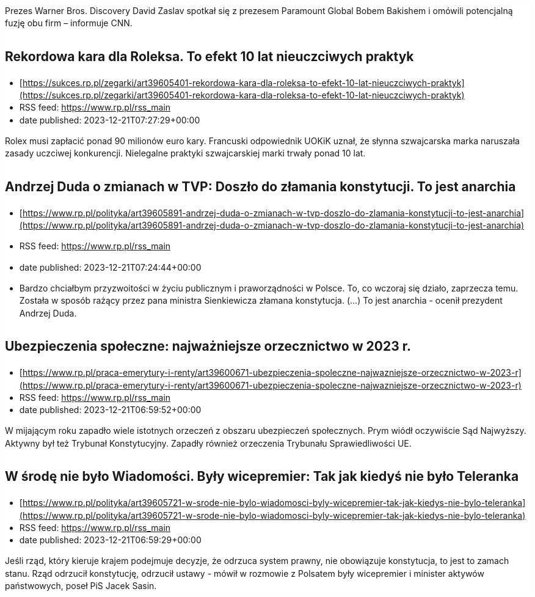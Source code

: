 Prezes Warner Bros. Discovery David Zaslav spotkał się z prezesem Paramount Global Bobem Bakishem i omówili potencjalną fuzję obu firm – informuje CNN.

## Rekordowa kara dla Roleksa. To efekt 10 lat nieuczciwych praktyk
 - [https://sukces.rp.pl/zegarki/art39605401-rekordowa-kara-dla-roleksa-to-efekt-10-lat-nieuczciwych-praktyk](https://sukces.rp.pl/zegarki/art39605401-rekordowa-kara-dla-roleksa-to-efekt-10-lat-nieuczciwych-praktyk)
 - RSS feed: https://www.rp.pl/rss_main
 - date published: 2023-12-21T07:27:29+00:00

Rolex musi zapłacić ponad 90 milionów euro kary. Francuski odpowiednik UOKiK uznał, że słynna szwajcarska marka naruszała zasady uczciwej konkurencji. Nielegalne praktyki szwajcarskiej marki trwały ponad 10 lat.

## Andrzej Duda o zmianach w TVP: Doszło do złamania konstytucji. To jest anarchia
 - [https://www.rp.pl/polityka/art39605891-andrzej-duda-o-zmianach-w-tvp-doszlo-do-zlamania-konstytucji-to-jest-anarchia](https://www.rp.pl/polityka/art39605891-andrzej-duda-o-zmianach-w-tvp-doszlo-do-zlamania-konstytucji-to-jest-anarchia)
 - RSS feed: https://www.rp.pl/rss_main
 - date published: 2023-12-21T07:24:44+00:00

- Bardzo chciałbym przyzwoitości w życiu publicznym i praworządności w Polsce. To, co wczoraj się działo, zaprzecza temu. Została w sposób rażący przez pana ministra Sienkiewicza złamana konstytucja. (...) To jest anarchia - ocenił prezydent Andrzej Duda.

## Ubezpieczenia społeczne: najważniejsze orzecznictwo w 2023 r.
 - [https://www.rp.pl/praca-emerytury-i-renty/art39600671-ubezpieczenia-spoleczne-najwazniejsze-orzecznictwo-w-2023-r](https://www.rp.pl/praca-emerytury-i-renty/art39600671-ubezpieczenia-spoleczne-najwazniejsze-orzecznictwo-w-2023-r)
 - RSS feed: https://www.rp.pl/rss_main
 - date published: 2023-12-21T06:59:52+00:00

W mijającym roku zapadło wiele istotnych orzeczeń z obszaru ubezpieczeń społecznych. Prym wiódł oczywiście Sąd Najwyższy. Aktywny był też Trybunał Konstytucyjny. Zapadły również orzeczenia Trybunału Sprawiedliwości UE.

## W środę nie było Wiadomości. Były wicepremier: Tak jak kiedyś nie było Teleranka
 - [https://www.rp.pl/polityka/art39605721-w-srode-nie-bylo-wiadomosci-byly-wicepremier-tak-jak-kiedys-nie-bylo-teleranka](https://www.rp.pl/polityka/art39605721-w-srode-nie-bylo-wiadomosci-byly-wicepremier-tak-jak-kiedys-nie-bylo-teleranka)
 - RSS feed: https://www.rp.pl/rss_main
 - date published: 2023-12-21T06:59:29+00:00

Jeśli rząd, który kieruje krajem podejmuje decyzje, że odrzuca system prawny, nie obowiązuje konstytucja, to jest to zamach stanu. Rząd odrzucił konstytucję, odrzucił ustawy - mówił w rozmowie z Polsatem były wicepremier i minister aktywów państwowych, poseł PiS Jacek Sasin.

